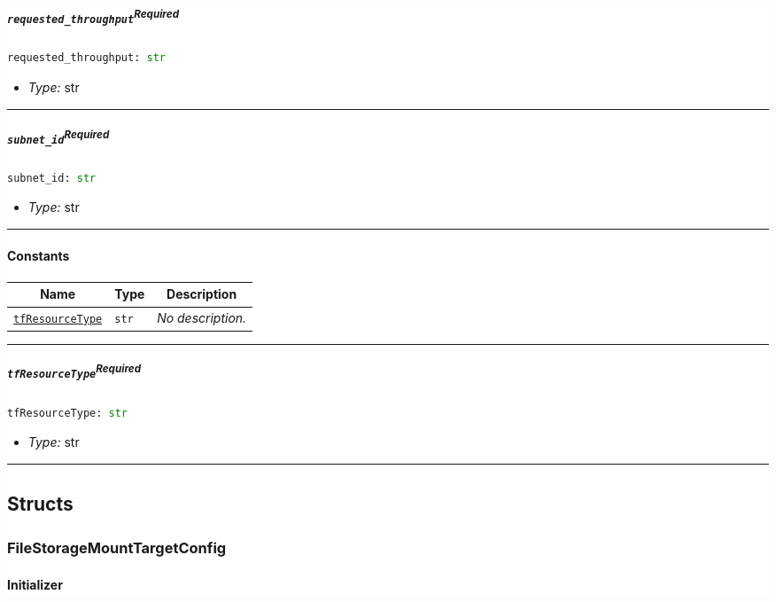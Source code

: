 
##### `requested_throughput`<sup>Required</sup> <a name="requested_throughput" id="rhizo-co-terraform-provider-oci.fileStorageMountTarget.FileStorageMountTarget.property.requestedThroughput"></a>

```python
requested_throughput: str
```

- *Type:* str

---

##### `subnet_id`<sup>Required</sup> <a name="subnet_id" id="rhizo-co-terraform-provider-oci.fileStorageMountTarget.FileStorageMountTarget.property.subnetId"></a>

```python
subnet_id: str
```

- *Type:* str

---

#### Constants <a name="Constants" id="Constants"></a>

| **Name** | **Type** | **Description** |
| --- | --- | --- |
| <code><a href="#rhizo-co-terraform-provider-oci.fileStorageMountTarget.FileStorageMountTarget.property.tfResourceType">tfResourceType</a></code> | <code>str</code> | *No description.* |

---

##### `tfResourceType`<sup>Required</sup> <a name="tfResourceType" id="rhizo-co-terraform-provider-oci.fileStorageMountTarget.FileStorageMountTarget.property.tfResourceType"></a>

```python
tfResourceType: str
```

- *Type:* str

---

## Structs <a name="Structs" id="Structs"></a>

### FileStorageMountTargetConfig <a name="FileStorageMountTargetConfig" id="rhizo-co-terraform-provider-oci.fileStorageMountTarget.FileStorageMountTargetConfig"></a>

#### Initializer <a name="Initializer" id="rhizo-co-terraform-provider-oci.fileStorageMountTarget.FileStorageMountTargetConfig.Initializer"></a>
